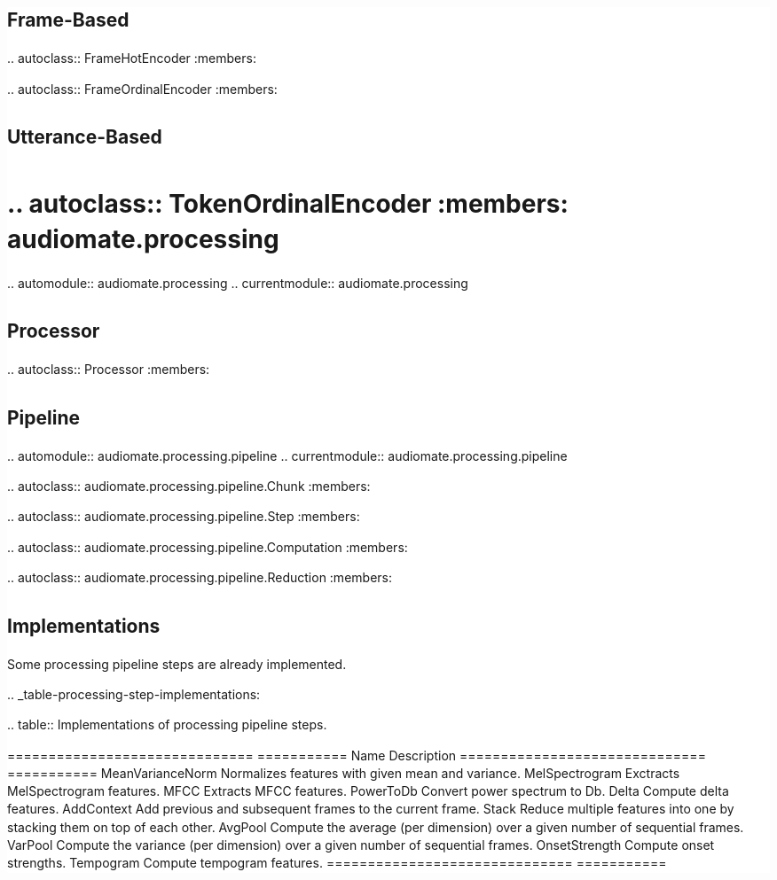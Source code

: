 Frame-Based
-----------

.. autoclass:: FrameHotEncoder
   :members:

.. autoclass:: FrameOrdinalEncoder
   :members:

Utterance-Based
---------------

.. autoclass:: TokenOrdinalEncoder
   :members:
audiomate.processing
====================

.. automodule:: audiomate.processing
.. currentmodule:: audiomate.processing

Processor
---------

.. autoclass:: Processor
   :members:

Pipeline
--------

.. automodule:: audiomate.processing.pipeline
.. currentmodule:: audiomate.processing.pipeline

.. autoclass:: audiomate.processing.pipeline.Chunk
   :members:

.. autoclass:: audiomate.processing.pipeline.Step
   :members:

.. autoclass:: audiomate.processing.pipeline.Computation
   :members:

.. autoclass:: audiomate.processing.pipeline.Reduction
   :members:

Implementations
---------------

Some processing pipeline steps are already implemented.

.. _table-processing-step-implementations:

.. table:: Implementations of processing pipeline steps.

  ==============================  ===========
  Name                            Description
  ==============================  ===========
  MeanVarianceNorm                Normalizes features with given mean and variance.
  MelSpectrogram                  Exctracts MelSpectrogram features.
  MFCC                            Extracts MFCC features.
  PowerToDb                       Convert power spectrum to Db.
  Delta                           Compute delta features.
  AddContext                      Add previous and subsequent frames to the current frame.
  Stack                           Reduce multiple features into one by stacking them on top of each other.
  AvgPool                         Compute the average (per dimension) over a given number of sequential frames.
  VarPool                         Compute the variance (per dimension) over a given number of sequential frames.
  OnsetStrength                   Compute onset strengths.
  Tempogram                       Compute tempogram features.
  ==============================  ===========